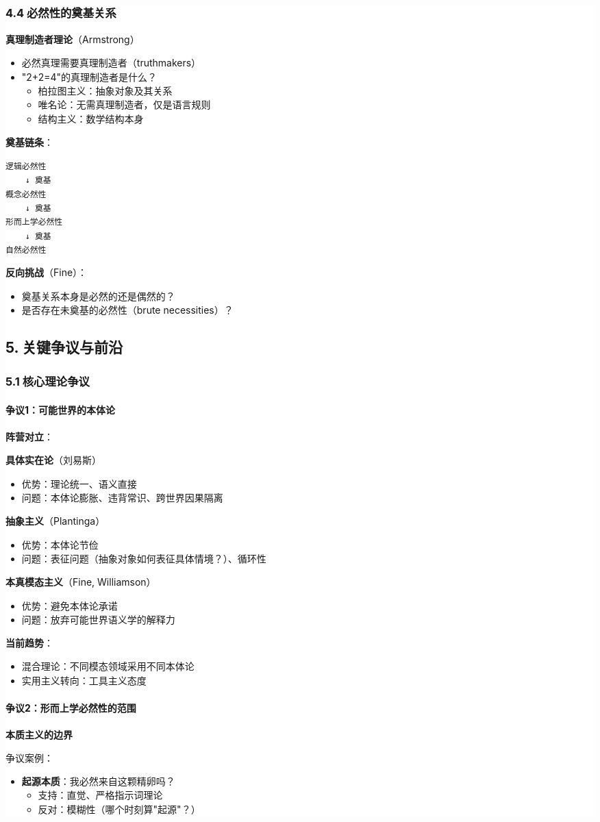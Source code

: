 ### 4.4 必然性的奠基关系

**真理制造者理论**（Armstrong）

- 必然真理需要真理制造者（truthmakers）
- "2+2=4"的真理制造者是什么？
  * 柏拉图主义：抽象对象及其关系
  * 唯名论：无需真理制造者，仅是语言规则
  * 结构主义：数学结构本身

**奠基链条**：
```
逻辑必然性
    ↓ 奠基
概念必然性
    ↓ 奠基
形而上学必然性
    ↓ 奠基
自然必然性
```

**反向挑战**（Fine）：
- 奠基关系本身是必然的还是偶然的？
- 是否存在未奠基的必然性（brute necessities）？

## 5. 关键争议与前沿

### 5.1 核心理论争议

#### 争议1：可能世界的本体论

**阵营对立**：

**具体实在论**（刘易斯）
- 优势：理论统一、语义直接
- 问题：本体论膨胀、违背常识、跨世界因果隔离

**抽象主义**（Plantinga）
- 优势：本体论节俭
- 问题：表征问题（抽象对象如何表征具体情境？）、循环性

**本真模态主义**（Fine, Williamson）
- 优势：避免本体论承诺
- 问题：放弃可能世界语义学的解释力

**当前趋势**：
- 混合理论：不同模态领域采用不同本体论
- 实用主义转向：工具主义态度

#### 争议2：形而上学必然性的范围

**本质主义的边界**

争议案例：
- **起源本质**：我必然来自这颗精卵吗？
  * 支持：直觉、严格指示词理论
  * 反对：模糊性（哪个时刻算"起源"？）
